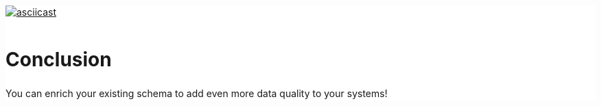 ```
```

</TabItem>
<TabItem value="Recording">

[![asciicast](https://asciinema.org/a/iYYj8506nh8ZgtC7HUasLsNbT.svg)](https://asciinema.org/a/iYYj8506nh8ZgtC7HUasLsNbT)

</TabItem>
</Tabs>

# Conclusion

You can enrich your existing schema to add even more data quality to your systems!

